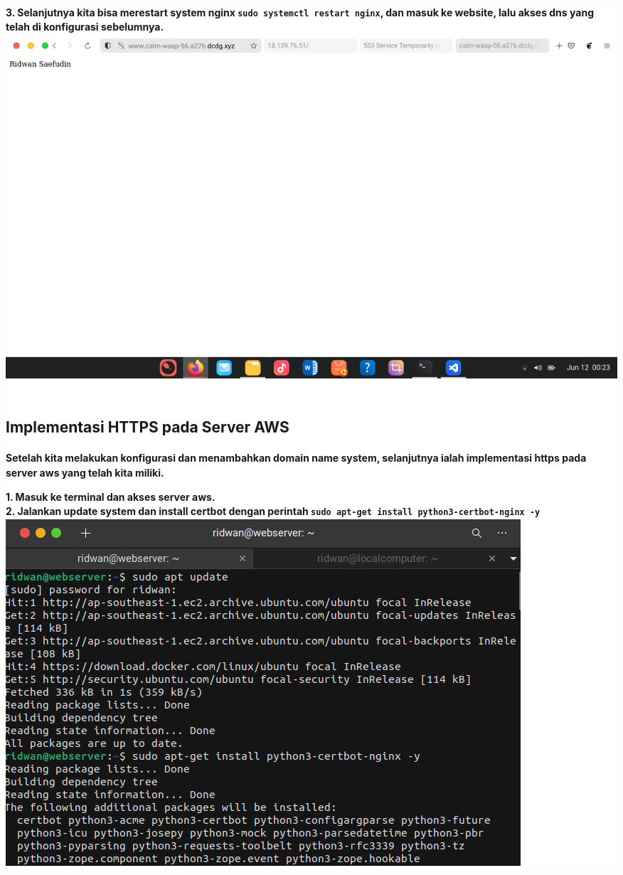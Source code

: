 **3. Selanjutnya kita bisa merestart system nginx `sudo systemctl restart nginx`, dan masuk ke website, lalu akses dns yang telah di konfigurasi sebelumnya.**<br>
![Gambar dns server](screenshot/gambar48.png)<br><br>

## Implementasi HTTPS pada Server AWS <br>
**Setelah kita melakukan konfigurasi dan menambahkan domain name system, selanjutnya ialah implementasi https pada server aws yang telah kita miliki.**<br>

**1. Masuk ke terminal dan akses server aws.**<br>
**2. Jalankan update system dan install certbot dengan perintah `sudo apt-get install python3-certbot-nginx -y`**<br>
![Gambar https server](screenshot/gambar49.png)<br>
